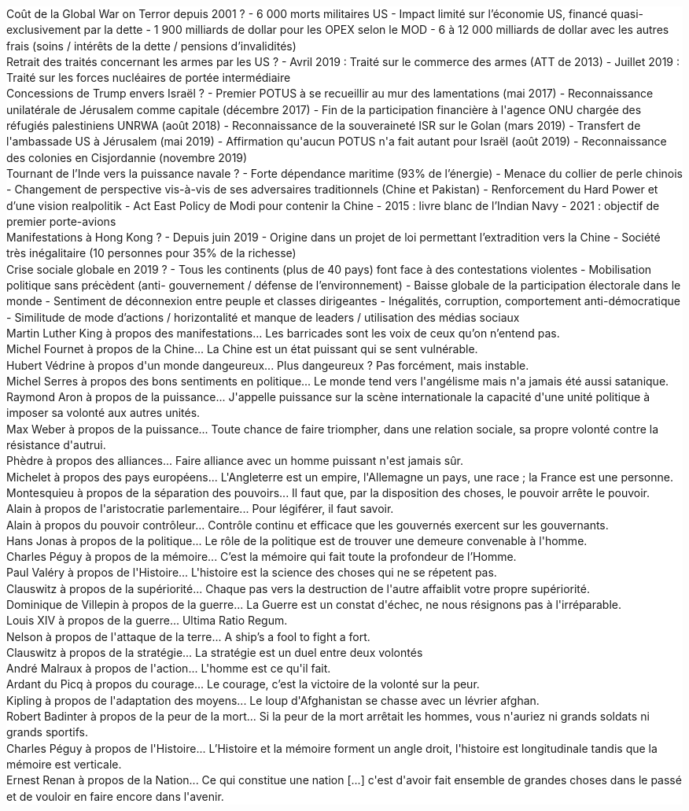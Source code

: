 Coût de la Global War on Terror depuis 2001 ?	- 6 000 morts militaires US - Impact limité sur l’économie US, financé quasi-exclusivement par la dette - 1 900 milliards de dollar pour les OPEX selon le MOD - 6 à 12 000 milliards de dollar avec les autres frais (soins / intérêts de la dette / pensions d’invalidités)			
Retrait des traités concernant les armes par les US ?	- Avril 2019 : Traité sur le commerce des armes (ATT de 2013) - Juillet 2019 : Traité sur les forces nucléaires de portée intermédiaire			
Concessions de Trump envers Israël ?	- Premier POTUS à se recueillir au mur des lamentations (mai 2017) - Reconnaissance unilatérale de Jérusalem comme capitale (décembre 2017) - Fin de la participation financière à l'agence ONU chargée des réfugiés palestiniens UNRWA (août 2018) - Reconnaissance de la souveraineté ISR sur le Golan (mars 2019) - Transfert de l'ambassade US à Jérusalem (mai 2019) - Affirmation qu'aucun POTUS n'a fait autant pour Israël (août 2019) - Reconnaissance des colonies en Cisjordannie (novembre 2019)			
Tournant de l’Inde vers la puissance navale ?	- Forte dépendance maritime (93% de l’énergie) - Menace du collier de perle chinois - Changement de perspective vis-à-vis de ses adversaires traditionnels (Chine et Pakistan) - Renforcement du Hard Power et d’une vision realpolitik - Act East Policy de Modi pour contenir la Chine - 2015 : livre blanc de l’Indian Navy - 2021 : objectif de premier porte-avions			
Manifestations à Hong Kong ?	- Depuis juin 2019 - Origine dans un projet de loi permettant l’extradition vers la Chine - Société très inégalitaire (10 personnes pour 35% de la richesse)			
Crise sociale globale en 2019 ?	- Tous les continents (plus de 40 pays) font face à des contestations violentes - Mobilisation politique sans précèdent (anti- gouvernement / défense de l’environnement) - Baisse globale de la participation électorale dans le monde - Sentiment de déconnexion entre peuple et classes dirigeantes - Inégalités, corruption, comportement anti-démocratique - Similitude de mode d’actions / horizontalité et manque de leaders / utilisation des médias sociaux			
Martin Luther King à propos des manifestations…	Les barricades sont les voix de ceux qu’on n’entend pas.			
Michel Fournet à propos de la Chine...	La Chine est un état puissant qui se sent vulnérable.			
Hubert Védrine à propos d'un monde dangeureux...	Plus dangeureux ? Pas forcément, mais instable.			
Michel Serres à propos des bons sentiments en politique...	Le monde tend vers l'angélisme mais n'a jamais été aussi satanique.			
Raymond Aron à propos de la puissance...	J'appelle puissance sur la scène internationale la capacité d'une unité politique à imposer sa volonté aux autres unités.			
Max Weber à propos de la puissance...	Toute chance de faire triompher, dans une relation sociale, sa propre volonté contre la résistance d'autrui.			
Phèdre à propos des alliances...	Faire alliance avec un homme puissant n'est jamais sûr.			
Michelet à propos des pays européens...	L'Angleterre est un empire, l'Allemagne un pays, une race ; la France est une personne.			
Montesquieu à propos de la séparation des pouvoirs...	Il faut que, par la disposition des choses, le pouvoir arrête le pouvoir.			
Alain à propos de l'aristocratie parlementaire...	Pour légiférer, il faut savoir.			
Alain à propos du pouvoir contrôleur...	Contrôle continu et efficace que les gouvernés exercent sur les gouvernants.			
Hans Jonas à propos de la politique...	Le rôle de la politique est de trouver une demeure convenable à l'homme.			
Charles Péguy à propos de la mémoire...	C’est la mémoire qui fait toute la profondeur de l’Homme.			
Paul Valéry à propos de l'Histoire...	L'histoire est la science des choses qui ne se répetent pas.			
Clauswitz à propos de la supériorité...	Chaque pas vers la destruction de l'autre affaiblit votre propre supériorité.			
Dominique de Villepin à propos de la guerre...	La Guerre est un constat d'échec, ne nous résignons pas à l'irréparable.			
Louis XIV à propos de la guerre...	Ultima Ratio Regum.			
Nelson à propos de l'attaque de la terre...	A ship’s a fool to fight a fort.			
Clauswitz à propos de la stratégie...	La stratégie est un duel entre deux volontés			
André Malraux à propos de l'action...	L'homme est ce qu'il fait.			
Ardant du Picq à propos du courage...	Le courage, c’est la victoire de la volonté sur la peur.			
Kipling à propos de l'adaptation des moyens...	Le loup d'Afghanistan se chasse avec un lévrier afghan.			
Robert Badinter à propos de la peur de la mort...	Si la peur de la mort arrêtait les hommes, vous n'auriez ni grands soldats ni grands sportifs.			
Charles Péguy à propos de l'Histoire...	L’Histoire et la mémoire forment un angle droit, l'histoire est longitudinale tandis que la mémoire est verticale.			
Ernest Renan à propos de la Nation...	Ce qui constitue une nation [...] c'est d'avoir fait ensemble de grandes choses dans le passé et de vouloir en faire encore dans l'avenir.			